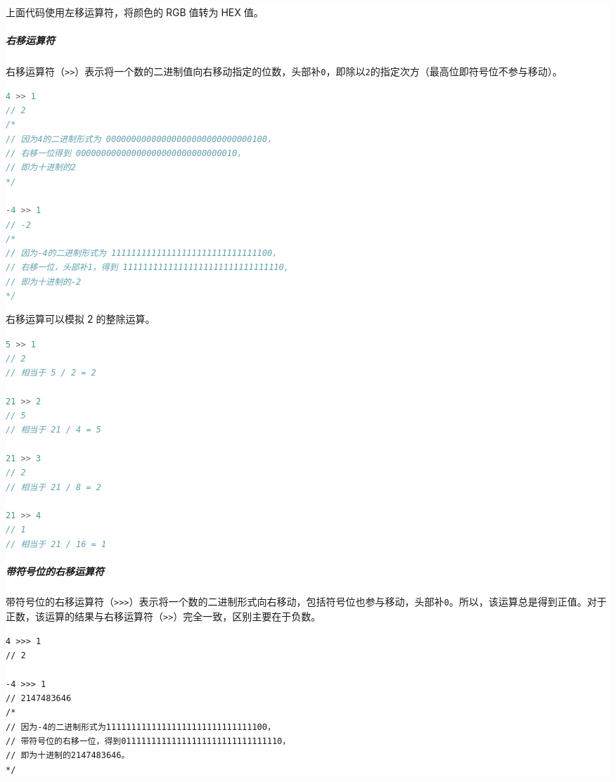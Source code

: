 上面代码使用左移运算符，将颜色的 RGB 值转为 HEX 值。

##### 右移运算符

右移运算符（`>>`）表示将一个数的二进制值向右移动指定的位数，头部补`0`，即除以`2`的指定次方（最高位即符号位不参与移动）。

```js
4 >> 1
// 2
/*
// 因为4的二进制形式为 00000000000000000000000000000100，
// 右移一位得到 00000000000000000000000000000010，
// 即为十进制的2
*/

-4 >> 1
// -2
/*
// 因为-4的二进制形式为 11111111111111111111111111111100，
// 右移一位，头部补1，得到 11111111111111111111111111111110,
// 即为十进制的-2
*/
```

右移运算可以模拟 2 的整除运算。

```js
5 >> 1
// 2
// 相当于 5 / 2 = 2

21 >> 2
// 5
// 相当于 21 / 4 = 5

21 >> 3
// 2
// 相当于 21 / 8 = 2

21 >> 4
// 1
// 相当于 21 / 16 = 1
```

##### 带符号位的右移运算符

带符号位的右移运算符（`>>>`）表示将一个数的二进制形式向右移动，包括符号位也参与移动，头部补`0`。所以，该运算总是得到正值。对于正数，该运算的结果与右移运算符（`>>`）完全一致，区别主要在于负数。

```
4 >>> 1
// 2

-4 >>> 1
// 2147483646
/*
// 因为-4的二进制形式为11111111111111111111111111111100，
// 带符号位的右移一位，得到01111111111111111111111111111110，
// 即为十进制的2147483646。
*/
```
